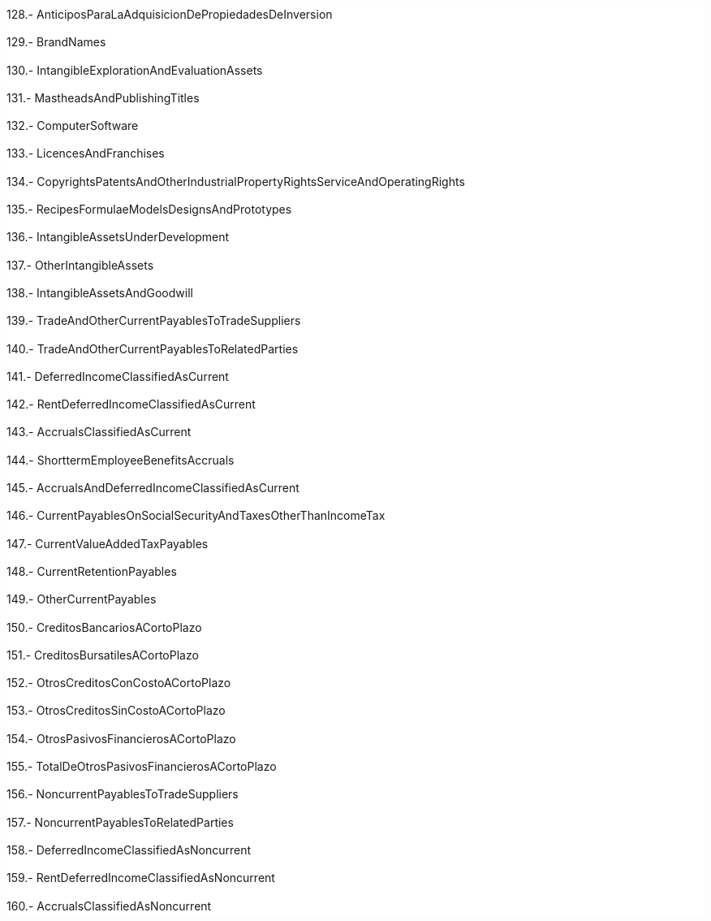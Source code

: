 128.- AnticiposParaLaAdquisicionDePropiedadesDeInversion

129.- BrandNames

130.- IntangibleExplorationAndEvaluationAssets

131.- MastheadsAndPublishingTitles

132.- ComputerSoftware

133.- LicencesAndFranchises

134.- CopyrightsPatentsAndOtherIndustrialPropertyRightsServiceAndOperatingRights

135.- RecipesFormulaeModelsDesignsAndPrototypes

136.- IntangibleAssetsUnderDevelopment

137.- OtherIntangibleAssets

138.- IntangibleAssetsAndGoodwill

139.- TradeAndOtherCurrentPayablesToTradeSuppliers

140.- TradeAndOtherCurrentPayablesToRelatedParties

141.- DeferredIncomeClassifiedAsCurrent

142.- RentDeferredIncomeClassifiedAsCurrent

143.- AccrualsClassifiedAsCurrent

144.- ShorttermEmployeeBenefitsAccruals

145.- AccrualsAndDeferredIncomeClassifiedAsCurrent

146.- CurrentPayablesOnSocialSecurityAndTaxesOtherThanIncomeTax

147.- CurrentValueAddedTaxPayables

148.- CurrentRetentionPayables

149.- OtherCurrentPayables

150.- CreditosBancariosACortoPlazo

151.- CreditosBursatilesACortoPlazo

152.- OtrosCreditosConCostoACortoPlazo

153.- OtrosCreditosSinCostoACortoPlazo

154.- OtrosPasivosFinancierosACortoPlazo

155.- TotalDeOtrosPasivosFinancierosACortoPlazo

156.- NoncurrentPayablesToTradeSuppliers

157.- NoncurrentPayablesToRelatedParties

158.- DeferredIncomeClassifiedAsNoncurrent

159.- RentDeferredIncomeClassifiedAsNoncurrent

160.- AccrualsClassifiedAsNoncurrent

